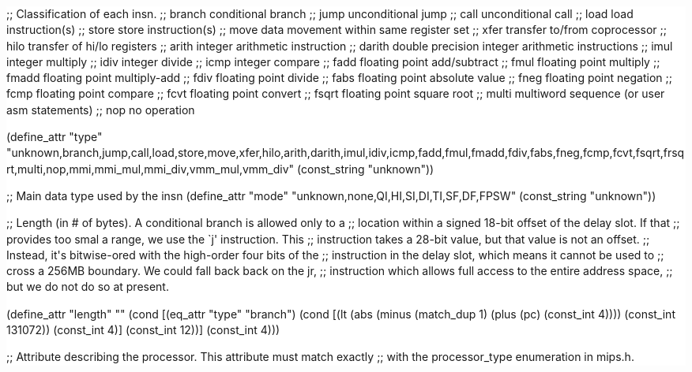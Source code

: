 ;; Classification of each insn.
;; branch	conditional branch
;; jump		unconditional jump
;; call		unconditional call
;; load		load instruction(s)
;; store	store instruction(s)
;; move		data movement within same register set
;; xfer		transfer to/from coprocessor
;; hilo		transfer of hi/lo registers
;; arith	integer arithmetic instruction
;; darith	double precision integer arithmetic instructions
;; imul		integer multiply
;; idiv		integer divide
;; icmp		integer compare
;; fadd		floating point add/subtract
;; fmul		floating point multiply
;; fmadd	floating point multiply-add
;; fdiv		floating point divide
;; fabs		floating point absolute value
;; fneg		floating point negation
;; fcmp		floating point compare
;; fcvt		floating point convert
;; fsqrt	floating point square root
;; multi	multiword sequence (or user asm statements)
;; nop		no operation

(define_attr "type"
  "unknown,branch,jump,call,load,store,move,xfer,hilo,arith,darith,imul,idiv,icmp,fadd,fmul,fmadd,fdiv,fabs,fneg,fcmp,fcvt,fsqrt,frsqrt,multi,nop,mmi,mmi_mul,mmi_div,vmm_mul,vmm_div"
  (const_string "unknown"))

;; Main data type used by the insn
(define_attr "mode" "unknown,none,QI,HI,SI,DI,TI,SF,DF,FPSW" (const_string "unknown"))

;; Length (in # of bytes).  A conditional branch is allowed only to a
;; location within a signed 18-bit offset of the delay slot.  If that
;; provides too smal a range, we use the `j' instruction.  This
;; instruction takes a 28-bit value, but that value is not an offset.
;; Instead, it's bitwise-ored with the high-order four bits of the
;; instruction in the delay slot, which means it cannot be used to
;; cross a 256MB boundary.  We could fall back back on the jr,
;; instruction which allows full access to the entire address space,
;; but we do not do so at present.

(define_attr "length" ""
   (cond [(eq_attr "type" "branch")
          (cond [(lt (abs (minus (match_dup 1) (plus (pc) (const_int 4))))
                     (const_int 131072))
                 (const_int 4)]
	         (const_int 12))]
          (const_int 4)))

;; Attribute describing the processor.  This attribute must match exactly
;; with the processor_type enumeration in mips.h.
